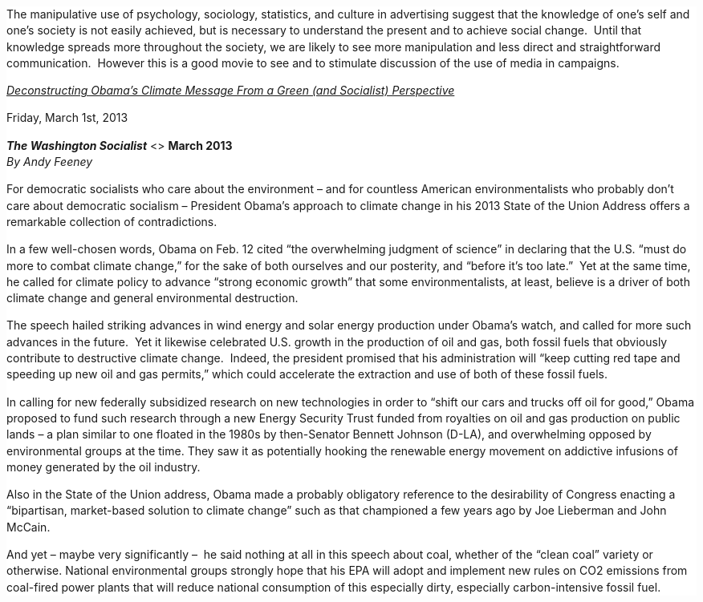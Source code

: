 The manipulative use of psychology, sociology, statistics, and culture
in advertising suggest that the knowledge of one’s self and one’s
society is not easily achieved, but is necessary to understand the
present and to achieve social change.  Until that knowledge spreads more
throughout the society, we are likely to see more manipulation and less
direct and straightforward communication.  However this is a good movie
to see and to stimulate discussion of the use of media in campaigns.

[*Deconstructing Obama’s Climate Message From a Green (and Socialist)
Perspective*](http://dsadc.org/deconstructing-obamas-climate-message-from-a-green-and-socialist-perspective/)

Friday, March 1st, 2013

***The Washington Socialist*** &lt;&gt; **March 2013**\
*By Andy Feeney*

For democratic socialists who care about the environment – and for
countless American environmentalists who probably don’t care about
democratic socialism – President Obama’s approach to climate change in
his 2013 State of the Union Address offers a remarkable collection of
contradictions.

In a few well-chosen words, Obama on Feb. 12 cited “the overwhelming
judgment of science” in declaring that the U.S. “must do more to combat
climate change,” for the sake of both ourselves and our posterity, and
“before it’s too late.”  Yet at the same time, he called for climate
policy to advance “strong economic growth” that some environmentalists,
at least, believe is a driver of both climate change and general
environmental destruction.

The speech hailed striking advances in wind energy and solar energy
production under Obama’s watch, and called for more such advances in the
future.  Yet it likewise celebrated U.S. growth in the production of oil
and gas, both fossil fuels that obviously contribute to destructive
climate change.  Indeed, the president promised that his administration
will “keep cutting red tape and speeding up new oil and gas permits,”
which could accelerate the extraction and use of both of these fossil
fuels.

In calling for new federally subsidized research on new technologies in
order to “shift our cars and trucks off oil for good,” Obama proposed to
fund such research through a new Energy Security Trust funded from
royalties on oil and gas production on public lands – a plan similar to
one floated in the 1980s by then-Senator Bennett Johnson (D-LA), and
overwhelming opposed by environmental groups at the time. They saw it as
potentially hooking the renewable energy movement on addictive infusions
of money generated by the oil industry.

Also in the State of the Union address, Obama made a probably obligatory
reference to the desirability of Congress enacting a “bipartisan,
market-based solution to climate change” such as that championed a few
years ago by Joe Lieberman and John McCain.

And yet – maybe very significantly –  he said nothing at all in this
speech about coal, whether of the “clean coal” variety or otherwise.
National environmental groups strongly hope that his EPA will adopt and
implement new rules on CO2 emissions from coal-fired power plants that
will reduce national consumption of this especially dirty, especially
carbon-intensive fossil fuel.
